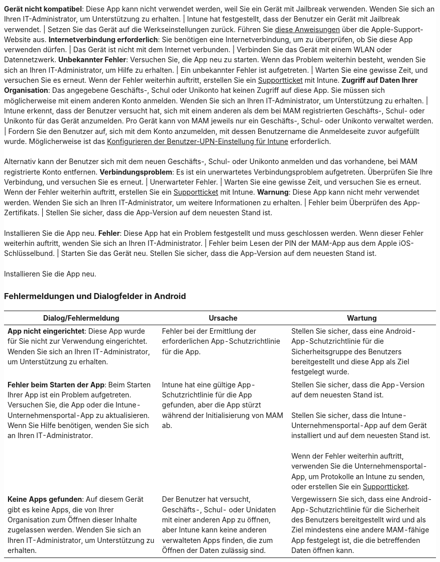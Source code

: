 **Gerät nicht kompatibel**: Diese App kann nicht verwendet werden, weil Sie ein Gerät mit Jailbreak verwenden. Wenden Sie sich an Ihren IT-Administrator, um Unterstützung zu erhalten. | Intune hat festgestellt, dass der Benutzer ein Gerät mit Jailbreak verwendet. | Setzen Sie das Gerät auf die Werkseinstellungen zurück. Führen Sie [diese Anweisungen](https://support.apple.com/HT201274) über die Apple-Support-Website aus.
**Internetverbindung erforderlich**: Sie benötigen eine Internetverbindung, um zu überprüfen, ob Sie diese App verwenden dürfen. | Das Gerät ist nicht mit dem Internet verbunden. | Verbinden Sie das Gerät mit einem WLAN oder Datennetzwerk.
**Unbekannter Fehler**: Versuchen Sie, die App neu zu starten. Wenn das Problem weiterhin besteht, wenden Sie sich an Ihren IT-Administrator, um Hilfe zu erhalten. | Ein unbekannter Fehler ist aufgetreten. | Warten Sie eine gewisse Zeit, und versuchen Sie es erneut. Wenn der Fehler weiterhin auftritt, erstellen Sie ein [Supportticket](../fundamentals/get-support.md#create-an-online-support-ticket) mit Intune.
**Zugriff auf Daten Ihrer Organisation**: Das angegebene Geschäfts-, Schul oder Unikonto hat keinen Zugriff auf diese App. Sie müssen sich möglicherweise mit einem anderen Konto anmelden. Wenden Sie sich an Ihren IT-Administrator, um Unterstützung zu erhalten. | Intune erkennt, dass der Benutzer versucht hat, sich mit einem anderen als dem bei MAM registrierten Geschäfts-, Schul- oder Unikonto für das Gerät anzumelden. Pro Gerät kann von MAM jeweils nur ein Geschäfts-, Schul- oder Unikonto verwaltet werden. | Fordern Sie den Benutzer auf, sich mit dem Konto anzumelden, mit dessen Benutzername die Anmeldeseite zuvor aufgefüllt wurde. Möglicherweise ist das [Konfigurieren der Benutzer-UPN-Einstellung für Intune](data-transfer-between-apps-manage-ios.md#configure-user-upn-setting-for-microsoft-intune-or-third-party-emm) erforderlich. <br> <br> Alternativ kann der Benutzer sich mit dem neuen Geschäfts-, Schul- oder Unikonto anmelden und das vorhandene, bei MAM registrierte Konto entfernen.
**Verbindungsproblem**: Es ist ein unerwartetes Verbindungsproblem aufgetreten. Überprüfen Sie Ihre Verbindung, und versuchen Sie es erneut.  |  Unerwarteter Fehler. | Warten Sie eine gewisse Zeit, und versuchen Sie es erneut. Wenn der Fehler weiterhin auftritt, erstellen Sie ein [Supportticket](../fundamentals/get-support.md#create-an-online-support-ticket) mit Intune.
**Warnung**: Diese App kann nicht mehr verwendet werden. Wenden Sie sich an Ihren IT-Administrator, um weitere Informationen zu erhalten. | Fehler beim Überprüfen des App-Zertifikats. | Stellen Sie sicher, dass die App-Version auf dem neuesten Stand ist. <br><br> Installieren Sie die App neu.
**Fehler**: Diese App hat ein Problem festgestellt und muss geschlossen werden. Wenn dieser Fehler weiterhin auftritt, wenden Sie sich an Ihren IT-Administrator. | Fehler beim Lesen der PIN der MAM-App aus dem Apple iOS-Schlüsselbund. | Starten Sie das Gerät neu. Stellen Sie sicher, dass die App-Version auf dem neuesten Stand ist. <br><br> Installieren Sie die App neu.

### <a name="error-messages-and-dialogs-on-android"></a>Fehlermeldungen und Dialogfelder in Android

Dialog/Fehlermeldung | Ursache | Wartung |
-- | --- | --- |
**App nicht eingerichtet**: Diese App wurde für Sie nicht zur Verwendung eingerichtet. Wenden Sie sich an Ihren IT-Administrator, um Unterstützung zu erhalten. | Fehler bei der Ermittlung der erforderlichen App-Schutzrichtlinie für die App. |Stellen Sie sicher, dass eine Android-App-Schutzrichtlinie für die Sicherheitsgruppe des Benutzers bereitgestellt und diese App als Ziel festgelegt wurde.
**Fehler beim Starten der App**: Beim Starten Ihrer App ist ein Problem aufgetreten. Versuchen Sie, die App oder die Intune-Unternehmensportal-App zu aktualisieren. Wenn Sie Hilfe benötigen, wenden Sie sich an Ihren IT-Administrator. | Intune hat eine gültige App-Schutzrichtlinie für die App gefunden, aber die App stürzt während der Initialisierung von MAM ab. | Stellen Sie sicher, dass die App-Version auf dem neuesten Stand ist. <br><br> Stellen Sie sicher, dass die Intune-Unternehmensportal-App auf dem Gerät installiert und auf dem neuesten Stand ist. <br><br> Wenn der Fehler weiterhin auftritt, verwenden Sie die Unternehmensportal-App, um Protokolle an Intune zu senden, oder erstellen Sie ein [Supportticket](../fundamentals/get-support.md#create-an-online-support-ticket).
**Keine Apps gefunden**: Auf diesem Gerät gibt es keine Apps, die von Ihrer Organisation zum Öffnen dieser Inhalte zugelassen werden. Wenden Sie sich an Ihren IT-Administrator, um Unterstützung zu erhalten. | Der Benutzer hat versucht, Geschäfts-, Schul- oder Unidaten mit einer anderen App zu öffnen, aber Intune kann keine anderen verwalteten Apps finden, die zum Öffnen der Daten zulässig sind. | Vergewissern Sie sich, dass eine Android-App-Schutzrichtlinie für die Sicherheit des Benutzers bereitgestellt wird und als Ziel mindestens eine andere MAM-fähige App festgelegt ist, die die betreffenden Daten öffnen kann.